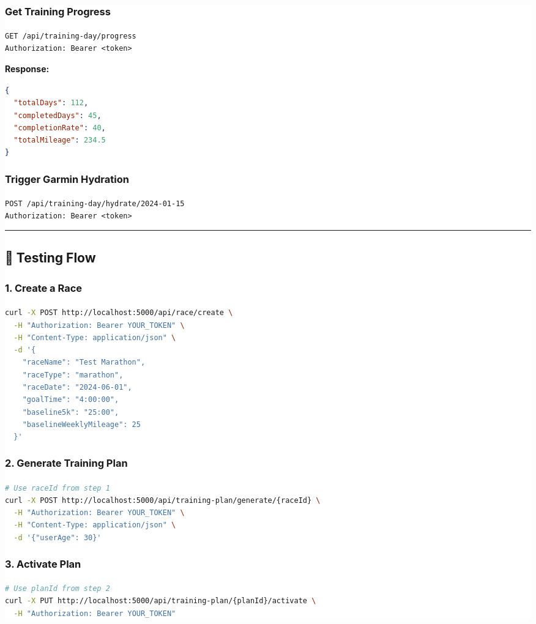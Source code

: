 ### Get Training Progress
```http
GET /api/training-day/progress
Authorization: Bearer <token>
```

**Response:**
```json
{
  "totalDays": 112,
  "completedDays": 45,
  "completionRate": 40,
  "totalMileage": 234.5
}
```

### Trigger Garmin Hydration
```http
POST /api/training-day/hydrate/2024-01-15
Authorization: Bearer <token>
```

---

## 🧪 Testing Flow

### 1. Create a Race
```bash
curl -X POST http://localhost:5000/api/race/create \
  -H "Authorization: Bearer YOUR_TOKEN" \
  -H "Content-Type: application/json" \
  -d '{
    "raceName": "Test Marathon",
    "raceType": "marathon",
    "raceDate": "2024-06-01",
    "goalTime": "4:00:00",
    "baseline5k": "25:00",
    "baselineWeeklyMileage": 25
  }'
```

### 2. Generate Training Plan
```bash
# Use raceId from step 1
curl -X POST http://localhost:5000/api/training-plan/generate/{raceId} \
  -H "Authorization: Bearer YOUR_TOKEN" \
  -H "Content-Type: application/json" \
  -d '{"userAge": 30}'
```

### 3. Activate Plan
```bash
# Use planId from step 2
curl -X PUT http://localhost:5000/api/training-plan/{planId}/activate \
  -H "Authorization: Bearer YOUR_TOKEN"
```
